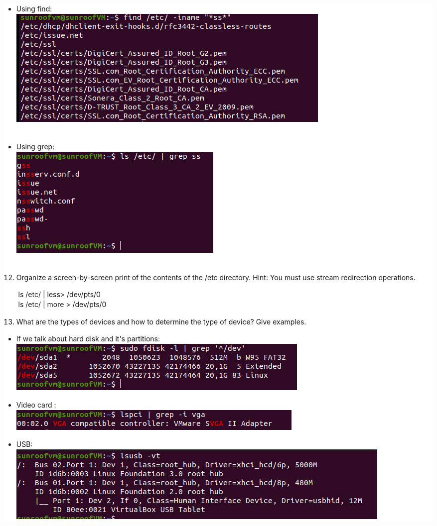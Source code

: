 - Using find:</br>
![](./screenshots/11.1.png)</br></br>

- Using grep:</br>
![](./screenshots/11.png)</br></br>

12) Organize a screen-by-screen print of the contents of the /etc directory. Hint:
You must use stream redirection operations.</br>

&nbsp;&nbsp;&nbsp;&nbsp;&nbsp;&nbsp;&nbsp;ls /etc/ | less> /dev/pts/0</br>
&nbsp;&nbsp;&nbsp;&nbsp;&nbsp;&nbsp;&nbsp;ls /etc/ | more > /dev/pts/0

13) What are the types of devices and how to determine the type of device? Give
examples.</br>

- If we talk about hard disk and it's partitions:</br>
![](./screenshots/13.png)</br>

- Video card :</br>
![](./screenshots/13.1.png)</br>

- USB:</br>
![](./screenshots/13.3.png)</br>
